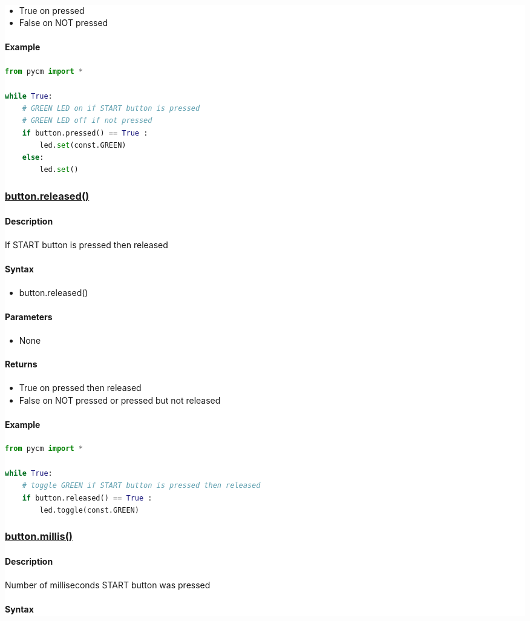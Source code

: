 - True on pressed
- False on NOT pressed

#### Example

```py
from pycm import *

while True:
    # GREEN LED on if START button is pressed
    # GREEN LED off if not pressed
    if button.pressed() == True :
        led.set(const.GREEN)
    else:
        led.set()
```

### [button.released()](#buttonreleased)

#### Description

If START button is pressed then released

#### Syntax

- button.released()

#### Parameters

- None

#### Returns

- True on pressed then released
- False on NOT pressed or pressed but not released

#### Example

```py
from pycm import *

while True:
    # toggle GREEN if START button is pressed then released
    if button.released() == True :
        led.toggle(const.GREEN)
```

### [button.millis()](#buttonmillis)

#### Description

Number of milliseconds START button was pressed

#### Syntax
